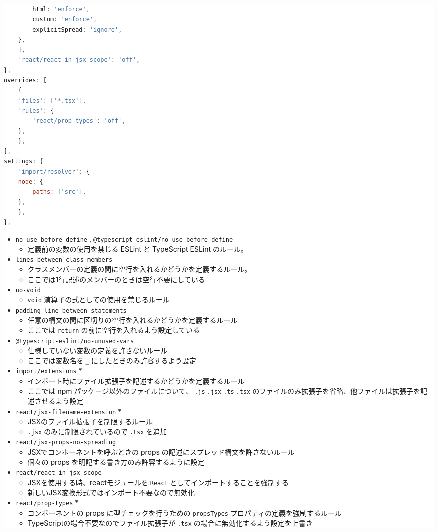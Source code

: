 ```js
        html: 'enforce',
        custom: 'enforce',
        explicitSpread: 'ignore',
    },
    ],
    'react/react-in-jsx-scope': 'off',
},
overrides: [
    {
    'files': ['*.tsx'],
    'rules': {
        'react/prop-types': 'off',
    },
    },
],
settings: {
    'import/resolver': {
    node: {
        paths: ['src'],
    },
    },
},
```

- `no-use-before-define` , `@typescript-eslint/no-use-before-define`
  - 定義前の変数の使用を禁じる ESLint と TypeScript ESLint のルール。
- `lines-between-class-members`
  - クラスメンバーの定義の間に空行を入れるかどうかを定義するルール。
  - ここでは1行記述のメンバーのときは空行不要にしている
- `no-void`
  - `void` 演算子の式としての使用を禁じるルール
- `padding-line-between-statements`
  - 任意の構文の間に区切りの空行を入れるかどうかを定義するルール
  - ここでは `return` の前に空行を入れるよう設定している
- `@typescript-eslint/no-unused-vars`
  - 仕様していない変数の定義を許さないルール
  - ここでは変数名を `_` にしたときのみ許容するよう設定
- `import/extensions` *
  - インポート時にファイル拡張子を記述するかどうかを定義するルール
  - ここでは npm パッケージ以外のファイルについて、 `.js` `.jsx` `.ts` `.tsx` のファイルのみ拡張子を省略、他ファイルは拡張子を記述させるよう設定
- `react/jsx-filename-extension` *
  - JSXのファイル拡張子を制限するルール
  - `.jsx` のみに制限されているので `.tsx` を追加
- `react/jsx-props-no-spreading`
  - JSXでコンポーネントを呼ぶときの props の記述にスプレッド構文を許さないルール
  - 個々の props を明記する書き方のみ許容するように設定
- `react/react-in-jsx-scope`
  - JSXを使用する時、reactモジュールを `React` としてインポートすることを強制する
  - 新しいJSX変換形式ではインポート不要なので無効化
- `react/prop-types` *
  - コンポーネントの props に型チェックを行うための `propsTypes` プロパティの定義を強制するルール
  - TypeScriptの場合不要なのでファイル拡張子が `.tsx` の場合に無効化するよう設定を上書き
